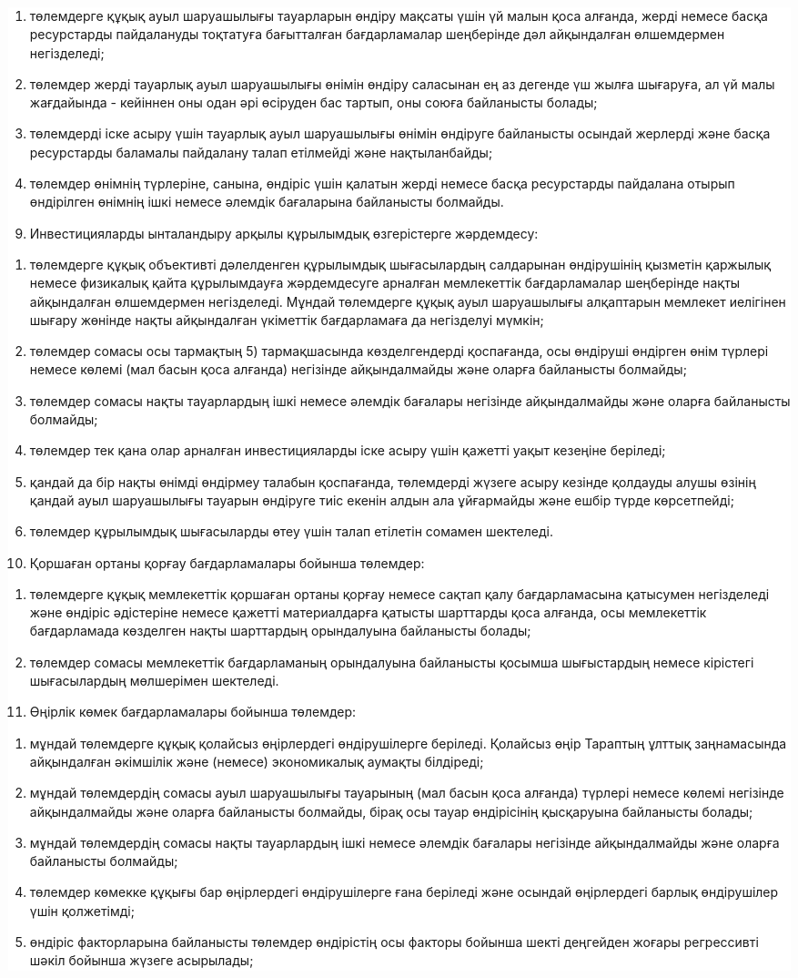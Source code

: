 1) төлемдерге құқық ауыл шаруашылығы тауарларын өндіру мақсаты үшін үй малын қоса алғанда, жерді немесе басқа ресурстарды пайдалануды тоқтатуға бағытталған бағдарламалар шеңберінде дәл айқындалған өлшемдермен негізделеді;

2) төлемдер жерді тауарлық ауыл шаруашылығы өнімін өндіру саласынан ең аз дегенде үш жылға шығаруға, ал үй малы жағдайында - кейіннен оны одан әрі өсіруден бас тартып, оны союға байланысты болады;

3) төлемдерді іске асыру үшін тауарлық ауыл шаруашылығы өнімін өндіруге байланысты осындай жерлерді және басқа ресурстарды баламалы пайдалану талап етілмейді және нақтыланбайды;

4) төлемдер өнімнің түрлеріне, санына, өндіріс үшін қалатын жерді немесе басқа ресурстарды пайдалана отырып өндірілген өнімнің ішкі немесе әлемдік бағаларына байланысты болмайды.

9. Инвестицияларды ынталандыру арқылы құрылымдық өзгерістерге жәрдемдесу:

1) төлемдерге құқық объективті дәлелденген құрылымдық шығасылардың салдарынан өндірушінің қызметін қаржылық немесе физикалық қайта құрылымдауға жәрдемдесуге арналған мемлекеттік бағдарламалар шеңберінде нақты айқындалған өлшемдермен негізделеді. Мұндай төлемдерге құқық ауыл шаруашылығы алқаптарын мемлекет иелігінен шығару жөнінде нақты айқындалған үкіметтік бағдарламаға да негізделуі мүмкін;

2) төлемдер сомасы осы тармақтың 5) тармақшасында көзделгендерді қоспағанда, осы өндіруші өндірген өнім түрлері немесе көлемі (мал басын қоса алғанда) негізінде айқындалмайды және оларға байланысты болмайды;

3) төлемдер сомасы нақты тауарлардың ішкі немесе әлемдік бағалары негізінде айқындалмайды және оларға байланысты болмайды;

4) төлемдер тек қана олар арналған инвестицияларды іске асыру үшін қажетті уақыт кезеңіне беріледі;

5) қандай да бір нақты өнімді өндірмеу талабын қоспағанда, төлемдерді жүзеге асыру кезінде қолдауды алушы өзінің қандай ауыл шаруашылығы тауарын өндіруге тиіс екенін алдын ала ұйғармайды және ешбір түрде көрсетпейді;

6) төлемдер құрылымдық шығасыларды өтеу үшін талап етілетін сомамен шектеледі.

10. Қоршаған ортаны қорғау бағдарламалары бойынша төлемдер:

1) төлемдерге құқық мемлекеттік қоршаған ортаны қорғау немесе сақтап қалу бағдарламасына қатысумен негізделеді және өндіріс әдістеріне немесе қажетті материалдарға қатысты шарттарды қоса алғанда, осы мемлекеттік бағдарламада көзделген нақты шарттардың орындалуына байланысты болады;

2) төлемдер сомасы мемлекеттік бағдарламаның орындалуына байланысты қосымша шығыстардың немесе кірістегі шығасылардың мөлшерімен шектеледі.

11. Өңірлік көмек бағдарламалары бойынша төлемдер:

1) мұндай төлемдерге құқық қолайсыз өңірлердегі өндірушілерге беріледі. Қолайсыз өңір Тараптың ұлттық заңнамасында айқындалған әкімшілік және (немесе) экономикалық аумақты білдіреді;

2) мұндай төлемдердің сомасы ауыл шаруашылығы тауарының (мал басын қоса алғанда) түрлері немесе көлемі негізінде айқындалмайды және оларға байланысты болмайды, бірақ осы тауар өндірісінің қысқаруына байланысты болады;

3) мұндай төлемдердің сомасы нақты тауарлардың ішкі немесе әлемдік бағалары негізінде айқындалмайды және оларға байланысты болмайды;

4) төлемдер көмекке құқығы бар өңірлердегі өндірушілерге ғана беріледі және осындай өңірлердегі барлық өндірушілер үшін қолжетімді;

5) өндіріс факторларына байланысты төлемдер өндірістің осы факторы бойынша шекті деңгейден жоғары регрессивті шәкіл бойынша жүзеге асырылады;
